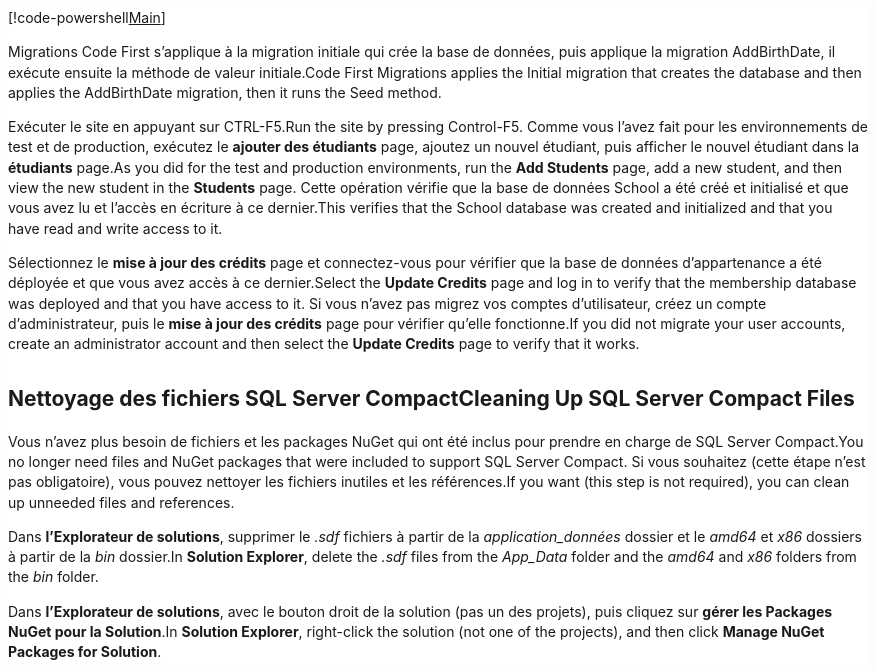 [!code-powershell[Main](deployment-to-a-hosting-provider-migrating-to-sql-server-10-of-12/samples/sample9.ps1)]

<span data-ttu-id="d314d-383">Migrations Code First s’applique à la migration initiale qui crée la base de données, puis applique la migration AddBirthDate, il exécute ensuite la méthode de valeur initiale.</span><span class="sxs-lookup"><span data-stu-id="d314d-383">Code First Migrations applies the Initial migration that creates the database and then applies the AddBirthDate migration, then it runs the Seed method.</span></span>

<span data-ttu-id="d314d-384">Exécuter le site en appuyant sur CTRL-F5.</span><span class="sxs-lookup"><span data-stu-id="d314d-384">Run the site by pressing Control-F5.</span></span> <span data-ttu-id="d314d-385">Comme vous l’avez fait pour les environnements de test et de production, exécutez le **ajouter des étudiants** page, ajoutez un nouvel étudiant, puis afficher le nouvel étudiant dans la **étudiants** page.</span><span class="sxs-lookup"><span data-stu-id="d314d-385">As you did for the test and production environments, run the **Add Students** page, add a new student, and then view the new student in the **Students** page.</span></span> <span data-ttu-id="d314d-386">Cette opération vérifie que la base de données School a été créé et initialisé et que vous avez lu et l’accès en écriture à ce dernier.</span><span class="sxs-lookup"><span data-stu-id="d314d-386">This verifies that the School database was created and initialized and that you have read and write access to it.</span></span>

<span data-ttu-id="d314d-387">Sélectionnez le **mise à jour des crédits** page et connectez-vous pour vérifier que la base de données d’appartenance a été déployée et que vous avez accès à ce dernier.</span><span class="sxs-lookup"><span data-stu-id="d314d-387">Select the **Update Credits** page and log in to verify that the membership database was deployed and that you have access to it.</span></span> <span data-ttu-id="d314d-388">Si vous n’avez pas migrez vos comptes d’utilisateur, créez un compte d’administrateur, puis le **mise à jour des crédits** page pour vérifier qu’elle fonctionne.</span><span class="sxs-lookup"><span data-stu-id="d314d-388">If you did not migrate your user accounts, create an administrator account and then select the **Update Credits** page to verify that it works.</span></span>

## <a name="cleaning-up-sql-server-compact-files"></a><span data-ttu-id="d314d-389">Nettoyage des fichiers SQL Server Compact</span><span class="sxs-lookup"><span data-stu-id="d314d-389">Cleaning Up SQL Server Compact Files</span></span>

<span data-ttu-id="d314d-390">Vous n’avez plus besoin de fichiers et les packages NuGet qui ont été inclus pour prendre en charge de SQL Server Compact.</span><span class="sxs-lookup"><span data-stu-id="d314d-390">You no longer need files and NuGet packages that were included to support SQL Server Compact.</span></span> <span data-ttu-id="d314d-391">Si vous souhaitez (cette étape n’est pas obligatoire), vous pouvez nettoyer les fichiers inutiles et les références.</span><span class="sxs-lookup"><span data-stu-id="d314d-391">If you want (this step is not required), you can clean up unneeded files and references.</span></span>

<span data-ttu-id="d314d-392">Dans **l’Explorateur de solutions**, supprimer le *.sdf* fichiers à partir de la *application\_données* dossier et le *amd64* et *x86* dossiers à partir de la *bin* dossier.</span><span class="sxs-lookup"><span data-stu-id="d314d-392">In **Solution Explorer**, delete the *.sdf* files from the *App\_Data* folder and the *amd64* and *x86* folders from the *bin* folder.</span></span>

<span data-ttu-id="d314d-393">Dans **l’Explorateur de solutions**, avec le bouton droit de la solution (pas un des projets), puis cliquez sur **gérer les Packages NuGet pour la Solution**.</span><span class="sxs-lookup"><span data-stu-id="d314d-393">In **Solution Explorer**, right-click the solution (not one of the projects), and then click **Manage NuGet Packages for Solution**.</span></span>
